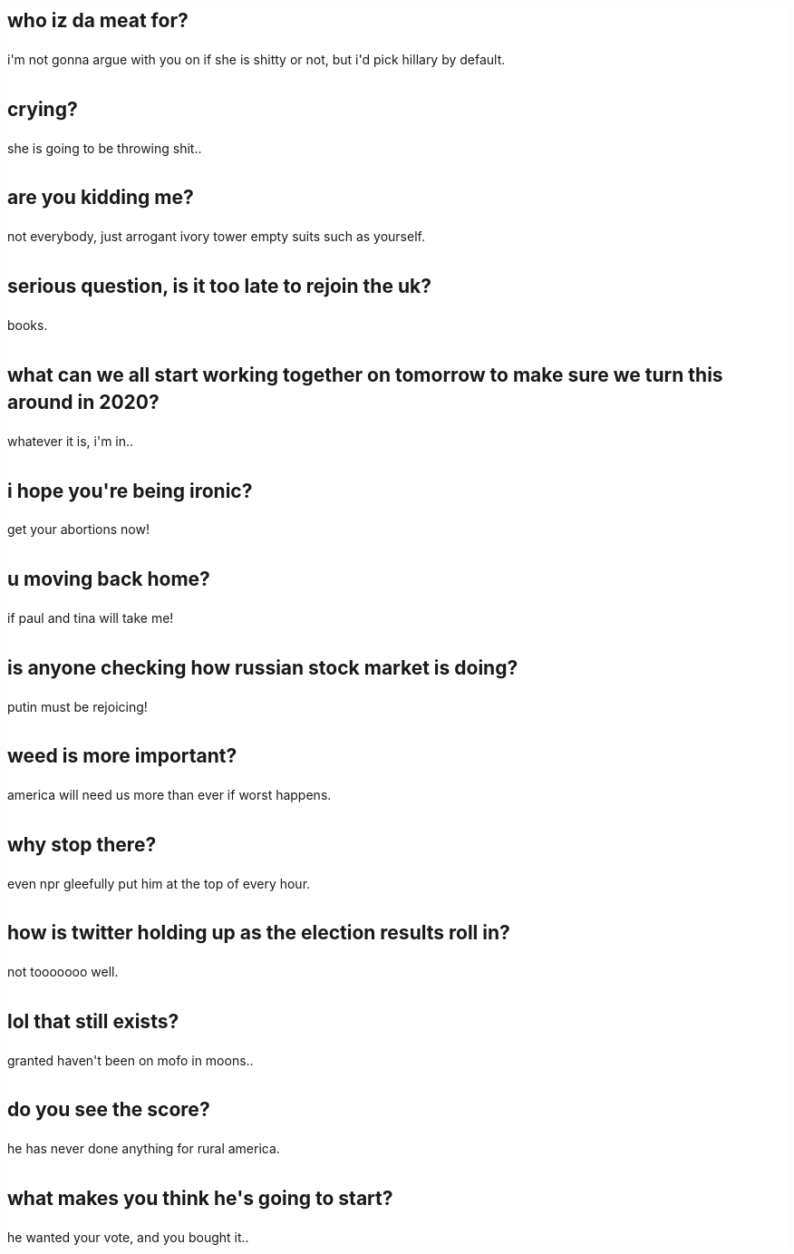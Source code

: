 ## who iz da meat for?
i'm not gonna argue with you on if she is shitty or not, but i'd pick hillary by default.

## crying?
she is going to be throwing shit..

## are you kidding me?
not everybody, just arrogant ivory tower empty suits such as yourself.

## serious question, is it too late to rejoin the uk?
books.

## what can we all start working together on tomorrow to make sure we turn this around in 2020?
whatever it is, i'm in..

## i hope you're being ironic?
get your abortions now!

## u moving back home?
if paul and tina will take me!

## is anyone checking how russian stock market is doing?
putin must be rejoicing!

## weed is more important?
america will need us more than ever if worst happens.

## why stop there?
even npr gleefully put him at the top of every hour.

## how is twitter holding up as the election results roll in?
not tooooooo well.

## lol that still exists?
granted haven't been on mofo in moons..

## do you see the score?
he has never done anything for rural america.

## what makes you think he's going to start?
he wanted your vote, and you bought it..
